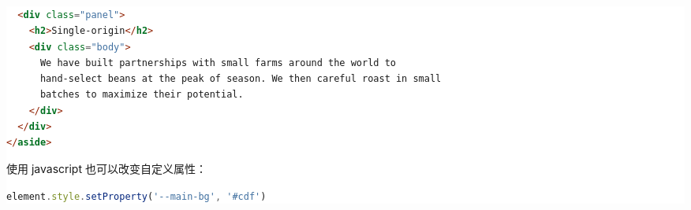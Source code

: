 ```html
  <div class="panel">
    <h2>Single-origin</h2>
    <div class="body">
      We have built partnerships with small farms around the world to
      hand-select beans at the peak of season. We then careful roast in small
      batches to maximize their potential.
    </div>
  </div>
</aside>
```

使用 javascript 也可以改变自定义属性：

```js
element.style.setProperty('--main-bg', '#cdf')
```

